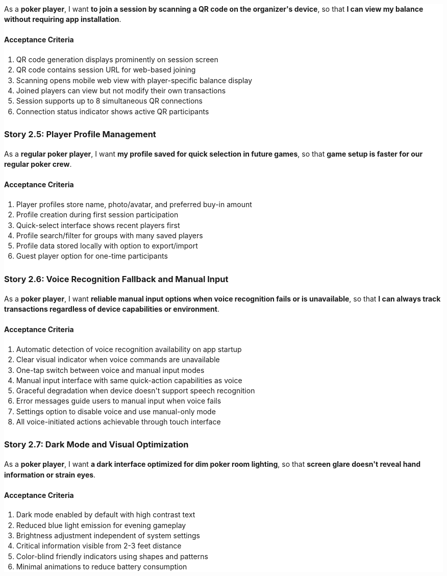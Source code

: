 As a **poker player**,
I want **to join a session by scanning a QR code on the organizer's device**,
so that **I can view my balance without requiring app installation**.

#### Acceptance Criteria
1. QR code generation displays prominently on session screen
2. QR code contains session URL for web-based joining
3. Scanning opens mobile web view with player-specific balance display
4. Joined players can view but not modify their own transactions
5. Session supports up to 8 simultaneous QR connections
6. Connection status indicator shows active QR participants

### Story 2.5: Player Profile Management

As a **regular poker player**,
I want **my profile saved for quick selection in future games**,
so that **game setup is faster for our regular poker crew**.

#### Acceptance Criteria
1. Player profiles store name, photo/avatar, and preferred buy-in amount
2. Profile creation during first session participation
3. Quick-select interface shows recent players first
4. Profile search/filter for groups with many saved players
5. Profile data stored locally with option to export/import
6. Guest player option for one-time participants

### Story 2.6: Voice Recognition Fallback and Manual Input

As a **poker player**,
I want **reliable manual input options when voice recognition fails or is unavailable**,
so that **I can always track transactions regardless of device capabilities or environment**.

#### Acceptance Criteria
1. Automatic detection of voice recognition availability on app startup
2. Clear visual indicator when voice commands are unavailable
3. One-tap switch between voice and manual input modes
4. Manual input interface with same quick-action capabilities as voice
5. Graceful degradation when device doesn't support speech recognition
6. Error messages guide users to manual input when voice fails
7. Settings option to disable voice and use manual-only mode
8. All voice-initiated actions achievable through touch interface

### Story 2.7: Dark Mode and Visual Optimization

As a **poker player**,
I want **a dark interface optimized for dim poker room lighting**,
so that **screen glare doesn't reveal hand information or strain eyes**.

#### Acceptance Criteria
1. Dark mode enabled by default with high contrast text
2. Reduced blue light emission for evening gameplay
3. Brightness adjustment independent of system settings
4. Critical information visible from 2-3 feet distance
5. Color-blind friendly indicators using shapes and patterns
6. Minimal animations to reduce battery consumption
